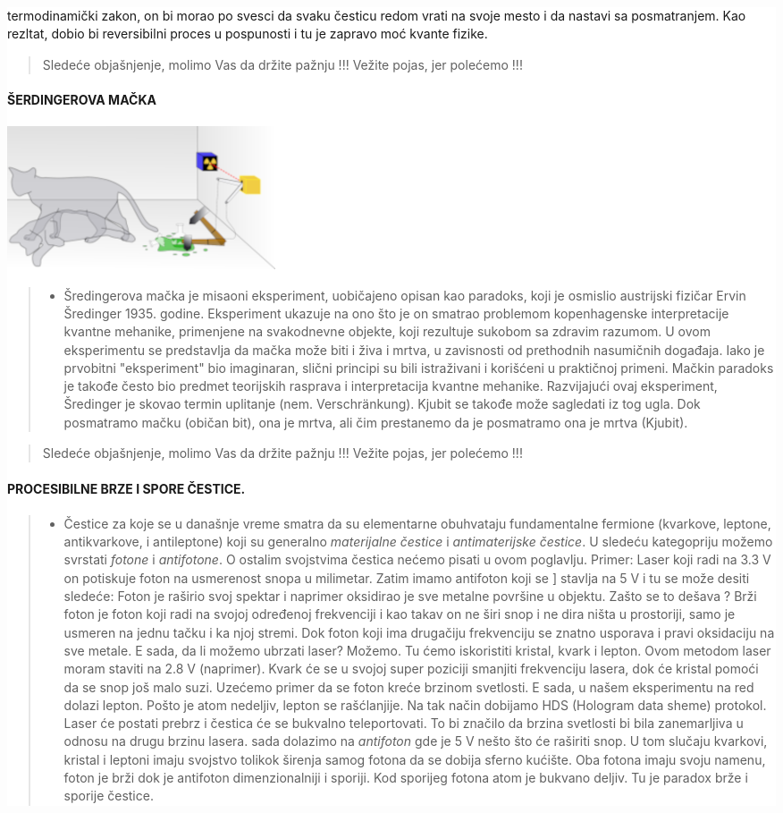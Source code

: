 termodinamički zakon, on bi morao po svesci da svaku česticu redom vrati na svoje mesto i da nastavi sa posmatranjem. Kao rezltat, dobio bi reversibilni 
proces u pospunosti i tu je zapravo moć kvante fizike.

> Sledeće objašnjenje, molimo Vas da držite pažnju !!! Vežite pojas, jer polećemo !!!

#### ŠERDINGEROVA MAČKA

![](media/Sredingerova-macka.png)

> - Šredingerova mačka je misaoni eksperiment, uobičajeno opisan kao paradoks, koji je osmislio austrijski fizičar Ervin Šredinger 1935. godine. Eksperiment
ukazuje na ono što je on smatrao problemom kopenhagenske interpretacije kvantne mehanike, primenjene na svakodnevne objekte, koji rezultuje sukobom sa
zdravim razumom. U ovom eksperimentu se predstavlja da mačka može biti i živa i mrtva, u zavisnosti od prethodnih nasumičnih događaja. Iako je prvobitni
"eksperiment" bio imaginaran, slični principi su bili istraživani i korišćeni u praktičnoj primeni. Mačkin paradoks je takođe često bio predmet teorijskih rasprava i interpretacija kvantne mehanike. Razvijajući ovaj eksperiment, Šredinger je skovao termin uplitanje (nem. Verschränkung). Kjubit se takođe može sagledati iz tog ugla.
Dok posmatramo mačku (običan bit), ona je mrtva, ali čim prestanemo da je posmatramo ona je mrtva (Kjubit).

> Sledeće objašnjenje, molimo Vas da držite pažnju !!! Vežite pojas, jer polećemo !!!

#### PROCESIBILNE BRZE I SPORE ČESTICE.

> - Čestice za koje se u današnje vreme smatra da su elementarne obuhvataju fundamentalne fermione (kvarkove, leptone, antikvarkove, i antileptone) koji su 
generalno *materijalne čestice* i *antimaterijske čestice*. U sledeću kategopriju možemo svrstati *fotone* i *antifotone*. O ostalim svojstvima čestica 
nećemo pisati u ovom poglavlju. Primer: Laser koji radi na 3.3 V on potiskuje foton na usmerenost snopa u milimetar. Zatim imamo antifoton koji se \]
stavlja na 5 V i tu se može desiti sledeće: Foton je raširio svoj spektar i naprimer oksidirao je sve metalne površine u objektu. Zašto se to dešava ? 
Brži foton je foton koji radi na svojoj određenoj frekvenciji i kao takav on ne širi snop i ne dira ništa u prostoriji, samo je usmeren na jednu tačku i ka 
njoj stremi. Dok foton koji ima drugačiju frekvenciju se znatno usporava i pravi oksidaciju na sve metale. E sada, da li možemo ubrzati laser? Možemo. 
Tu ćemo iskoristiti kristal, kvark i lepton. Ovom metodom laser moram staviti na 2.8 V (naprimer). Kvark će se u svojoj super poziciji smanjiti frekvenciju 
lasera, dok će kristal pomoći da se snop još malo suzi. Uzećemo primer da se foton kreće brzinom svetlosti. E sada, u našem eksperimentu na red dolazi lepton. 
Pošto je atom nedeljiv, lepton se rašćlanjije. Na tak način dobijamo HDS (Hologram data sheme) protokol. Laser će postati prebrz i čestica će se bukvalno 
teleportovati. To bi značilo da brzina svetlosti bi bila zanemarljiva u odnosu na drugu brzinu lasera. sada dolazimo na *antifoton* gde je 5 V nešto što će
raširiti snop. U tom slučaju kvarkovi, kristal i leptoni imaju svojstvo tolikok širenja samog fotona da se dobija sferno kućište. Oba fotona imaju svoju namenu, 
foton je brži dok je antifoton dimenzionalniji i sporiji. Kod sporijeg fotona atom je bukvano deljiv. Tu je paradox brže i sporije čestice.
